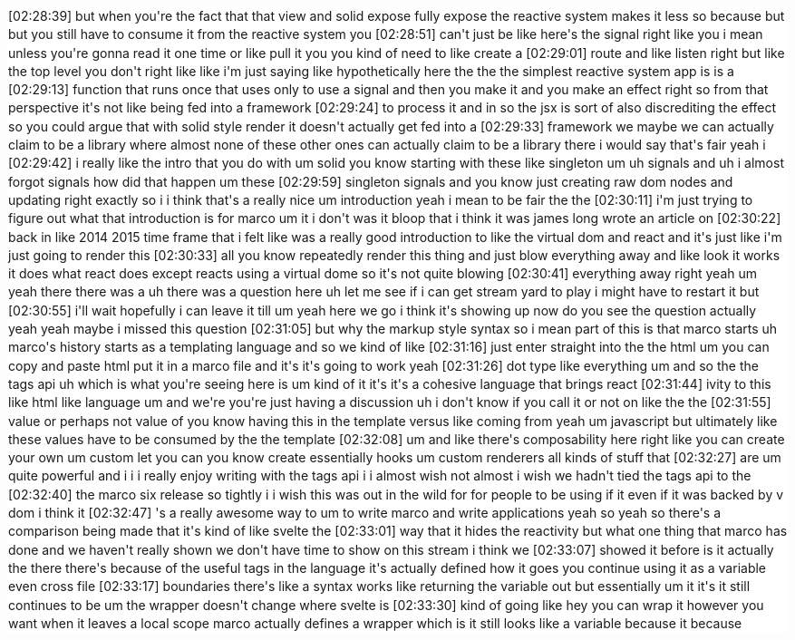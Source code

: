 [02:28:39]  but when you're the fact that that view and solid expose fully expose the reactive system makes it less so because but but you still have to consume it from the reactive system you
[02:28:51]  can't just be like here's the signal right like you i mean unless you're gonna read it one time or like pull it you you kind of need to like create a
[02:29:01]  route and like listen right but like the top level you don't right like like i'm just saying like hypothetically here the the the simplest reactive system app is is a
[02:29:13]  function that runs once that uses only to use a signal and then you make it and you make an effect right so from that perspective it's not like being fed into a framework
[02:29:24]  to process it and in so the jsx is sort of also discrediting the effect so you could argue that with solid style render it doesn't actually get fed into a
[02:29:33]  framework we maybe we can actually claim to be a library where almost none of these other ones can actually claim to be a library there i would say that's fair yeah i
[02:29:42]  i really like the intro that you do with um solid you know starting with these like singleton um uh signals and uh i almost forgot signals how did that happen um these
[02:29:59]  singleton signals and you know just creating raw dom nodes and updating right exactly so i i think that's a really nice um introduction yeah i mean to be fair the the
[02:30:11]  i'm just trying to figure out what that introduction is for marco um it i don't was it bloop that i think it was james long wrote an article on
[02:30:22]  back in like 2014 2015 time frame that i felt like was a really good introduction to like the virtual dom and react and it's just like i'm just going to render this
[02:30:33]  all you know repeatedly render this thing and just blow everything away and like look it works it does what react does except reacts using a virtual dome so it's not quite blowing
[02:30:41]  everything away right yeah um yeah there there was a uh there was a question here uh let me see if i can get stream yard to play i might have to restart it but
[02:30:55]  i'll wait hopefully i can leave it till um yeah here we go i think it's showing up now do you see the question actually yeah yeah maybe i missed this question
[02:31:05]  but why the markup style syntax so i mean part of this is that marco starts uh marco's history starts as a templating language and so we kind of like
[02:31:16]  just enter straight into the the html um you can copy and paste html put it in a marco file and it's it's going to work yeah
[02:31:26]  dot type like everything um and so the the tags api uh which is what you're seeing here is um kind of it it's it's a cohesive language that brings react
[02:31:44] ivity to this like html like language um and we're you're just having a discussion uh i don't know if you call it or not on like the the
[02:31:55]  value or perhaps not value of you know having this in the template versus like coming from yeah um javascript but ultimately like these values have to be consumed by the the template
[02:32:08]  um and like there's composability here right like you can create your own um custom let you can you know create essentially hooks um custom renderers all kinds of stuff that
[02:32:27]  are um quite powerful and i i i really enjoy writing with the tags api i i almost wish not almost i wish we hadn't tied the tags api to the
[02:32:40]  the marco six release so tightly i i wish this was out in the wild for for people to be using if it even if it was backed by v dom i think it
[02:32:47] 's a really awesome way to um to write marco and write applications yeah so yeah so there's a comparison being made that it's kind of like svelte the
[02:33:01]  way that it hides the reactivity but what one thing that marco has done and we haven't really shown we don't have time to show on this stream i think we
[02:33:07]  showed it before is it actually the there there's because of the useful tags in the language it's actually defined how it goes you continue using it as a variable even cross file
[02:33:17]  boundaries there's like a syntax works like returning the variable out but essentially um it it's it still continues to be um the wrapper doesn't change where svelte is
[02:33:30]  kind of going like hey you can wrap it however you want when it leaves a local scope marco actually defines a wrapper which is it still looks like a variable because it because
